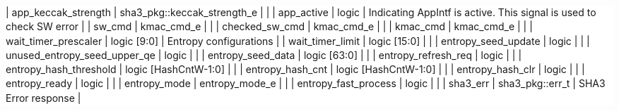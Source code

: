 | app_keccak_strength          | sha3_pkg::keccak_strength_e            |                                                                                                                                                                                                                                                                 |
| app_active                   | logic                                  |  Indicating AppIntf is active. This signal is used to check SW error                                                                                                                                                                                            |
| sw_cmd                       | kmac_cmd_e                             |                                                                                                                                                                                                                                                                 |
| checked_sw_cmd               | kmac_cmd_e                             |                                                                                                                                                                                                                                                                 |
| kmac_cmd                     | kmac_cmd_e                             |                                                                                                                                                                                                                                                                 |
| wait_timer_prescaler         | logic [9:0]                            |  Entropy configurations                                                                                                                                                                                                                                         |
| wait_timer_limit             | logic [15:0]                           |                                                                                                                                                                                                                                                                 |
| entropy_seed_update          | logic                                  |                                                                                                                                                                                                                                                                 |
| unused_entropy_seed_upper_qe | logic                                  |                                                                                                                                                                                                                                                                 |
| entropy_seed_data            | logic [63:0]                           |                                                                                                                                                                                                                                                                 |
| entropy_refresh_req          | logic                                  |                                                                                                                                                                                                                                                                 |
| entropy_hash_threshold       | logic [HashCntW-1:0]                   |                                                                                                                                                                                                                                                                 |
| entropy_hash_cnt             | logic [HashCntW-1:0]                   |                                                                                                                                                                                                                                                                 |
| entropy_hash_clr             | logic                                  |                                                                                                                                                                                                                                                                 |
| entropy_ready                | logic                                  |                                                                                                                                                                                                                                                                 |
| entropy_mode                 | entropy_mode_e                         |                                                                                                                                                                                                                                                                 |
| entropy_fast_process         | logic                                  |                                                                                                                                                                                                                                                                 |
| sha3_err                     | sha3_pkg::err_t                        |  SHA3 Error response                                                                                                                                                                                                                                            |